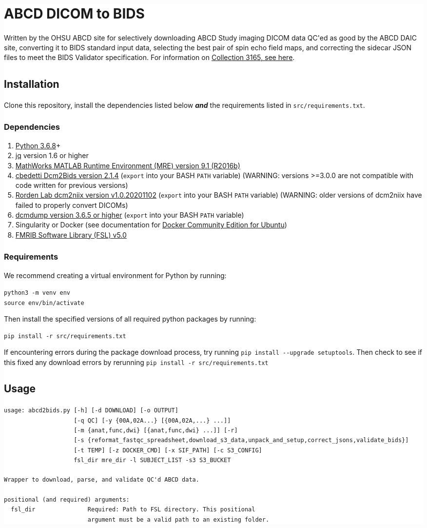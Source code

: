 # ABCD DICOM to BIDS

Written by the OHSU ABCD site for selectively downloading ABCD Study imaging DICOM data QC'ed as good by the ABCD DAIC site, converting it to BIDS standard input data, selecting the best pair of spin echo field maps, and correcting the sidecar JSON files to meet the BIDS Validator specification. 
For information on [Collection 3165, see here](https://github.com/ABCD-STUDY/nda-abcd-collection-3165).

## Installation

Clone this repository, install the dependencies listed below ***and*** the requirements listed in `src/requirements.txt`.

### Dependencies

1. [Python 3.6.8](https://www.python.org/downloads/release/python-368/)+
1. [jq](https://stedolan.github.io/jq/download/) version 1.6 or higher
1. [MathWorks MATLAB Runtime Environment (MRE) version 9.1 (R2016b)](https://www.mathworks.com/products/compiler/matlab-runtime.html)
1. [cbedetti Dcm2Bids version 2.1.4](https://github.com/cbedetti/Dcm2Bids) (`export` into your BASH `PATH` variable) (WARNING: versions >=3.0.0 are not compatible with code written for previous versions)
1. [Rorden Lab dcm2niix version v1.0.20201102](https://github.com/rordenlab/dcm2niix) (`export` into your BASH `PATH` variable) (WARNING: older versions of dcm2niix have failed to properly convert DICOMs)
1. [dcmdump version 3.6.5 or higher](https://dicom.offis.de/dcmtk.php.en) (`export` into your BASH `PATH` variable)
1. Singularity or Docker (see documentation for [Docker Community Edition for Ubuntu](https://docs.docker.com/install/linux/docker-ce/ubuntu/))
1. [FMRIB Software Library (FSL) v5.0](https://fsl.fmrib.ox.ac.uk/fsl/fslwiki/FslInstallation)

### Requirements

We recommend creating a virtual environment for Python by running:

```
python3 -m venv env
source env/bin/activate
```

Then install the specified versions of all required python packages by running:

```
pip install -r src/requirements.txt
```

If encountering errors during the package download process, try running `pip install --upgrade setuptools`. Then check to see if this fixed any download errors by rerunning `pip install -r src/requirements.txt`

## Usage
```
usage: abcd2bids.py [-h] [-d DOWNLOAD] [-o OUTPUT]
                    [-q QC] [-y {00A,02A...} [{00A,02A,...} ...]] 
                    [-m {anat,func,dwi} [{anat,func,dwi} ...]] [-r]
                    [-s {reformat_fastqc_spreadsheet,download_s3_data,unpack_and_setup,correct_jsons,validate_bids}] 
                    [-t TEMP] [-z DOCKER_CMD] [-x SIF_PATH] [-c S3_CONFIG] 
                    fsl_dir mre_dir -l SUBJECT_LIST -s3 S3_BUCKET

Wrapper to download, parse, and validate QC'd ABCD data.

positional (and required) arguments:
  fsl_dir               Required: Path to FSL directory. This positional
                        argument must be a valid path to an existing folder.
```